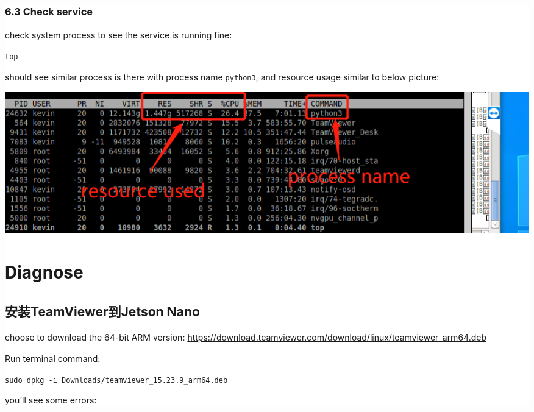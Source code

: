 ### 6.3 Check service

check system process to see the service is running fine:

```
top
```

should see similar process is there with process name `python3`, and resource usage similar to below picture:

![输入图片说明](../../images/python_ds_app_run_with_processname_resourceused.png)



# Diagnose

## 安装TeamViewer到Jetson Nano

choose to download the 64-bit ARM version:
https://download.teamviewer.com/download/linux/teamviewer_arm64.deb

Run terminal command: 

```
sudo dpkg -i Downloads/teamviewer_15.23.9_arm64.deb
```

you’ll see some errors: